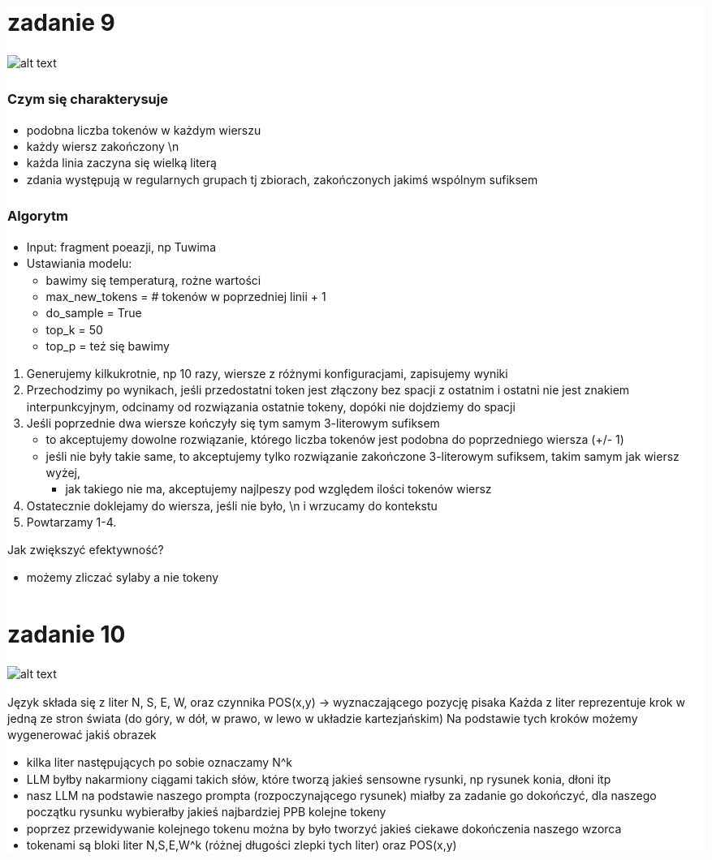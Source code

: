# zadanie 9
![alt text](image-8.png)


### Czym się charakterysuje
- podobna liczba tokenów w każdym wierszu
- każdy wiersz zakończony \n
- każda linia zaczyna się wielką literą
- zdania występują w regularnych grupach tj zbiorach, zakończonych jakimś wspólnym sufiksem

### Algorytm
- Input: fragment poeazji, np Tuwima
- Ustawiania modelu:
    - bawimy się temperaturą, rożne wartości
    - max_new_tokens = # tokenów w poprzedniej linii + 1
    - do_sample = True
    - top_k = 50
    - top_p = teź się bawimy

1. Generujemy kilkukrotnie, np 10 razy, wiersze z różnymi konfiguracjami, zapisujemy wyniki
2. Przechodzimy po wynikach, jeśli przedostatni token jest złączony bez spacji z ostatnim i ostatni nie jest znakiem interpunkcyjnym, odcinamy od rozwiązania ostatnie tokeny, dopóki nie dojdziemy do spacji
3. Jeśli poprzednie dwa wiersze kończyły się tym samym 3-literowym sufiksem
    - to akceptujemy dowolne rozwiązanie, którego liczba tokenów jest podobna do poprzedniego wiersza (+/- 1)
    - jeśli nie były takie same, to akceptujemy tylko rozwiązanie zakończone 3-literowym sufiksem, takim samym jak wiersz wyżej,
        - jak takiego nie ma, akceptujemy najlpeszy pod względem ilości tokenów wiersz
4. Ostatecznie doklejamy do wiersza, jeśli nie było, \n i wrzucamy do kontekstu
5. Powtarzamy 1-4.

Jak zwiększyć efektywność?
- możemy zliczać sylaby a nie tokeny

# zadanie 10
![alt text](image-9.png)

Język składa się z liter N, S, E, W, oraz czynnika POS(x,y) -> wyznaczającego pozycję pisaka
Każda z liter reprezentuje krok w jedną ze stron świata (do góry, w dół, w prawo, w lewo w układzie kartezjańskim)
Na podstawie tych kroków możemy wygenerować jakiś obrazek
- kilka liter następujących po sobie oznaczamy N^k
- LLM byłby nakarmiony ciągami takich słów, które tworzą jakieś sensowne rysunki,
np rysunek konia, dłoni itp
- nasz LLM na podstawie naszego prompta (rozpoczynającego rysunek) miałby za zadanie go dokończyć, dla naszego początku rysunku wybierałby jakieś najbardziej PPB kolejne tokeny
- poprzez przewidywanie kolejnego tokenu można by było tworzyć jakieś ciekawe dokończenia naszego wzorca
- tokenami są bloki liter N,S,E,W^k (różnej długości zlepki tych liter) oraz POS(x,y)

